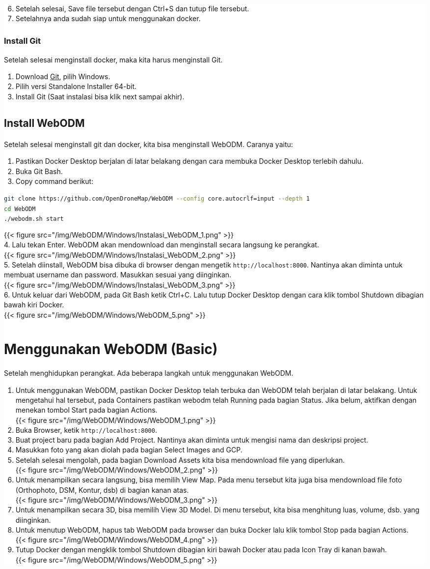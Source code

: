 6. Setelah selesai, Save file tersebut dengan Ctrl+S dan tutup file tersebut.  
7. Setelahnya anda sudah siap untuk menggunakan docker.  

### Install Git  

Setelah selesai menginstall docker, maka kita harus menginstall Git.  

1. Download [Git](https://git-scm.com/downloads), pilih Windows.  
2. Pilih versi Standalone Installer 64-bit.  
3. Install Git (Saat instalasi bisa klik next sampai akhir).  

## Install WebODM  

Setelah selesai menginstall git dan docker, kita bisa menginstall WebODM. 
Caranya yaitu:  

1. Pastikan Docker Desktop berjalan di latar belakang dengan cara membuka 
Docker Desktop terlebih dahulu.  
2. Buka Git Bash.  
3. Copy command berikut:  

```bash
git clone https://github.com/OpenDroneMap/WebODM --config core.autocrlf=input --depth 1
cd WebODM
./webodm.sh start 
```
{{< figure src="/img/WebODM/Windows/Instalasi_WebODM_1.png" >}}  
4. Lalu tekan Enter. WebODM akan mendownload dan menginstall secara langsung ke perangkat.  
{{< figure src="/img/WebODM/Windows/Instalasi_WebODM_2.png" >}}  
5. Setelah diinstall, WebODM bisa dibuka di browser dengan mengetik 
`http://localhost:8000`. Nantinya akan diminta untuk membuat username dan password. 
Masukkan sesuai yang diinginkan.  
{{< figure src="/img/WebODM/Windows/Instalasi_WebODM_3.png" >}}  
6. Untuk keluar dari WebODM, pada Git Bash ketik Ctrl+C. Lalu tutup Docker Desktop 
dengan cara klik tombol Shutdown dibagian bawah kiri Docker.  
{{< figure src="/img/WebODM/Windows/WebODM_5.png" >}}  

# Menggunakan WebODM (Basic)  

Setelah menghidupkan perangkat. Ada beberapa langkah untuk menggunakan WebODM.  

1. Untuk menggunakan WebODM, pastikan Docker Desktop telah terbuka dan WebODM 
telah berjalan di latar belakang. Untuk mengetahui hal tersebut, pada Containers 
pastikan webodm telah Running pada bagian Status. Jika belum, aktifkan dengan 
menekan tombol Start pada bagian Actions.  
{{< figure src="/img/WebODM/Windows/WebODM_1.png" >}}  
2. Buka Browser, ketik `http://localhost:8000`.  
3. Buat project baru pada bagian Add Project. Nantinya akan diminta untuk mengisi 
nama dan deskripsi project.  
4. Masukkan foto yang akan diolah pada bagian Select Images and GCP.  
5. Setelah selesai mengolah, pada bagian Download Assets kita bisa mendownload 
file yang diperlukan.  
{{< figure src="/img/WebODM/Windows/WebODM_2.png" >}}  
6. Untuk menampilkan secara langsung, bisa memilih View Map. Pada menu tersebut 
kita juga bisa mendownload file foto (Orthophoto, DSM, Kontur, dsb) di bagian 
kanan atas.  
{{< figure src="/img/WebODM/Windows/WebODM_3.png" >}}  
7. Untuk menampilkan secara 3D, bisa memilih View 3D Model. Di menu tersebut, 
kita bisa menghitung luas, volume, dsb. yang diinginkan.  
8. Untuk menutup WebODM, hapus tab WebODM pada browser dan buka Docker lalu 
klik tombol Stop pada bagian Actions.  
{{< figure src="/img/WebODM/Windows/WebODM_4.png" >}}  
9. Tutup Docker dengan mengklik tombol Shutdown dibagian kiri bawah Docker 
atau pada Icon Tray di kanan bawah.  
{{< figure src="/img/WebODM/Windows/WebODM_5.png" >}}  